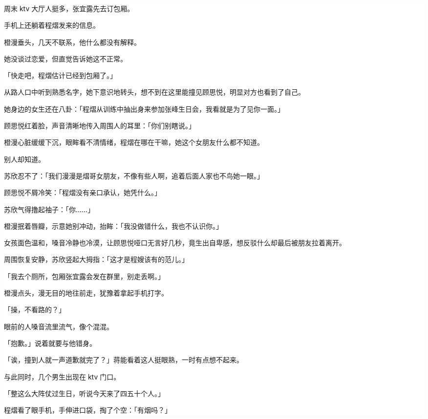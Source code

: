 周末 ktv 大厅人挺多，张宜露先去订包厢。


手机上还躺着程熠发来的信息。


橙漫垂头，几天不联系，他什么都没有解释。


她没谈过恋爱，但直觉告诉她这不正常。


「快走吧，程熠估计已经到包厢了。」


从路人口中听到熟悉名字，她下意识地转头，想不到在这里能撞见顾思悦，明显对方也看到了自己。


她身边的女生还在八卦：「程熠从训练中抽出身来参加张峰生日会，我看就是为了见你一面。」


顾思悦红着脸，声音清晰地传入周围人的耳里：「你们别瞎说。」


橙漫心脏缓缓下沉，眼眸看不清情绪，程熠在哪在干嘛，她这个女朋友什么都不知道。


别人却知道。


苏欣忍不了：「我们漫漫是熠哥女朋友，不像有些人啊，追着后面人家也不鸟她一眼。」


顾思悦不屑冷笑：「程熠没有亲口承认，她凭什么。」


苏欣气得撸起袖子：「你……」


橙漫抿着唇瓣，示意她别冲动，抬眸：「我没做错什么，我也不认识你。」


女孩面色温和，嗓音冷静也冷漠，让顾思悦哑口无言好几秒，竟生出自卑感，想反驳什么却最后被朋友拉着离开。


周围恢复安静，苏欣竖起大拇指：「这才是程嫂该有的范儿。」


「我去个厕所，包厢张宜露会发在群里，别走丢啊。」


橙漫点头，漫无目的地往前走，犹豫着拿起手机打字。


「操，不看路的？」


眼前的人嗓音流里流气，像个混混。


「抱歉。」说着就要与他错身。


「诶，撞到人就一声道歉就完了？」蒋能看着这人挺眼熟，一时有点想不起来。


与此同时，几个男生出现在 ktv 门口。


「整这么大阵仗过生日，听说今天来了四五十个人。」


程熠看了眼手机，手伸进口袋，掏了个空：「有烟吗？」
